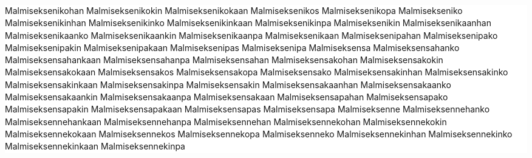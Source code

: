 Malmiseksenikohan
Malmiseksenikokin
Malmiseksenikokaan
Malmiseksenikos
Malmiseksenikopa
Malmisekseniko
Malmiseksenikinhan
Malmiseksenikinko
Malmiseksenikinkaan
Malmiseksenikinpa
Malmiseksenikin
Malmiseksenikaanhan
Malmiseksenikaanko
Malmiseksenikaankin
Malmiseksenikaanpa
Malmiseksenikaan
Malmiseksenipahan
Malmiseksenipako
Malmiseksenipakin
Malmiseksenipakaan
Malmiseksenipas
Malmiseksenipa
Malmiseksensa
Malmiseksensahanko
Malmiseksensahankaan
Malmiseksensahanpa
Malmiseksensahan
Malmiseksensakohan
Malmiseksensakokin
Malmiseksensakokaan
Malmiseksensakos
Malmiseksensakopa
Malmiseksensako
Malmiseksensakinhan
Malmiseksensakinko
Malmiseksensakinkaan
Malmiseksensakinpa
Malmiseksensakin
Malmiseksensakaanhan
Malmiseksensakaanko
Malmiseksensakaankin
Malmiseksensakaanpa
Malmiseksensakaan
Malmiseksensapahan
Malmiseksensapako
Malmiseksensapakin
Malmiseksensapakaan
Malmiseksensapas
Malmiseksensapa
Malmiseksenne
Malmiseksennehanko
Malmiseksennehankaan
Malmiseksennehanpa
Malmiseksennehan
Malmiseksennekohan
Malmiseksennekokin
Malmiseksennekokaan
Malmiseksennekos
Malmiseksennekopa
Malmiseksenneko
Malmiseksennekinhan
Malmiseksennekinko
Malmiseksennekinkaan
Malmiseksennekinpa